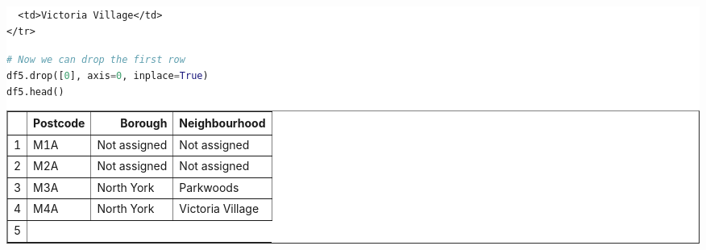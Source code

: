       <td>Victoria Village</td>
    </tr>
  </tbody>
</table>
</div>




```python
# Now we can drop the first row
df5.drop([0], axis=0, inplace=True)
df5.head()
```




<div>
<style scoped>
    .dataframe tbody tr th:only-of-type {
        vertical-align: middle;
    }

    .dataframe tbody tr th {
        vertical-align: top;
    }

    .dataframe thead th {
        text-align: right;
    }
</style>
<table border="1" class="dataframe">
  <thead>
    <tr style="text-align: right;">
      <th></th>
      <th>Postcode</th>
      <th>Borough</th>
      <th>Neighbourhood</th>
    </tr>
  </thead>
  <tbody>
    <tr>
      <td>1</td>
      <td>M1A</td>
      <td>Not assigned</td>
      <td>Not assigned</td>
    </tr>
    <tr>
      <td>2</td>
      <td>M2A</td>
      <td>Not assigned</td>
      <td>Not assigned</td>
    </tr>
    <tr>
      <td>3</td>
      <td>M3A</td>
      <td>North York</td>
      <td>Parkwoods</td>
    </tr>
    <tr>
      <td>4</td>
      <td>M4A</td>
      <td>North York</td>
      <td>Victoria Village</td>
    </tr>
    <tr>
      <td>5</td>